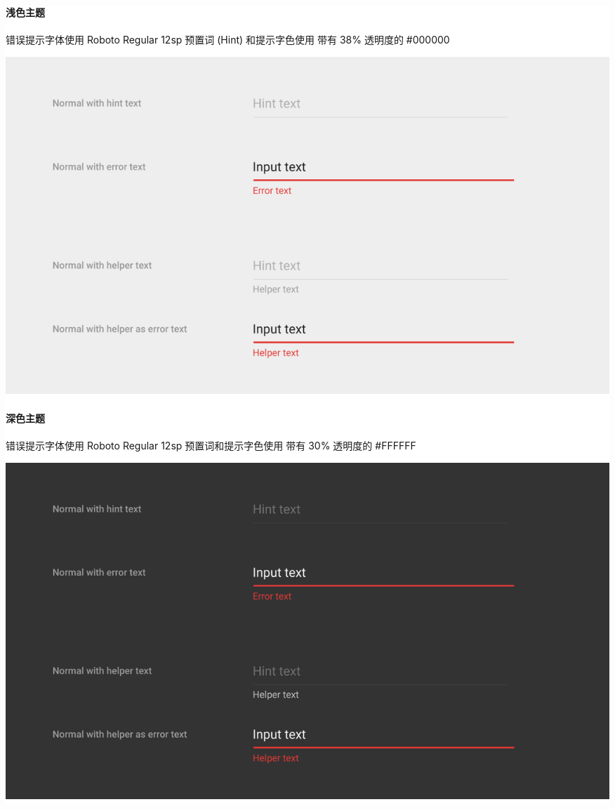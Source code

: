#### 浅色主题

错误提示字体使用 Roboto Regular 12sp
预置词 (Hint) 和提示字色使用 带有 38% 透明度的 #000000

![](images/patterns_errors_userinput3.png)

#### 深色主题

错误提示字体使用 Roboto Regular 12sp
预置词和提示字色使用 带有 30% 透明度的 #FFFFFF

![](images/patterns_errors_userinput4.png)
